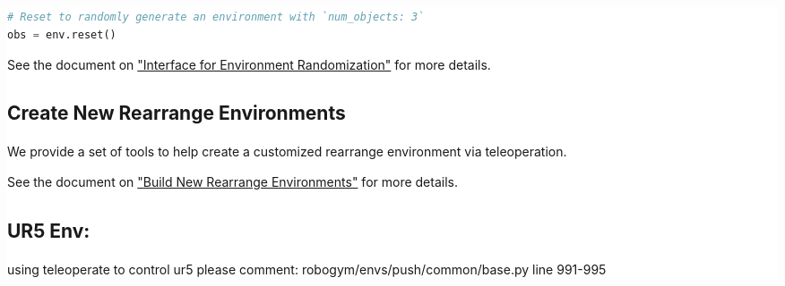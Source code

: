 ```python
# Reset to randomly generate an environment with `num_objects: 3`
obs = env.reset()
```

See the document on ["Interface for Environment Randomization"](docs/env_param_interface.md) for more details.

## Create New Rearrange Environments

We provide a set of tools to help create a customized rearrange environment via teleoperation.

See the document on ["Build New Rearrange Environments"](docs/build_new_rearrange_envs.md) for more details.

## UR5 Env:
using teleoperate to control ur5 please comment:
robogym/envs/push/common/base.py line 991-995


